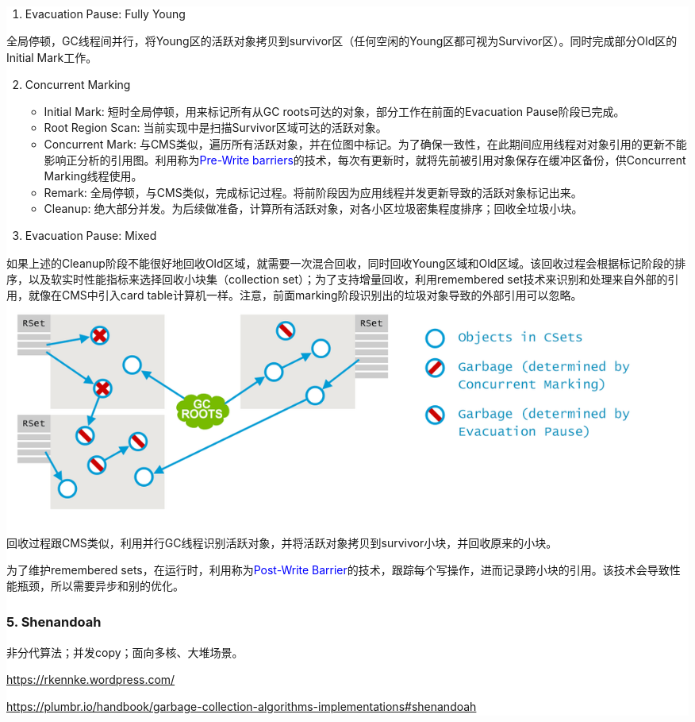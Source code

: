 
1. Evacuation Pause: Fully Young


全局停顿，GC线程间并行，将Young区的活跃对象拷贝到survivor区（任何空闲的Young区都可视为Survivor区）。同时完成部分Old区的Initial Mark工作。


2. Concurrent Marking

	- Initial Mark: 短时全局停顿，用来标记所有从GC roots可达的对象，部分工作在前面的Evacuation Pause阶段已完成。
	- Root Region Scan: 当前实现中是扫描Survivor区域可达的活跃对象。
	- Concurrent Mark: 与CMS类似，遍历所有活跃对象，并在位图中标记。为了确保一致性，在此期间应用线程对对象引用的更新不能影响正分析的引用图。利用称为<font color=blue>Pre-Write barriers</font>的技术，每次有更新时，就将先前被引用对象保存在缓冲区备份，供Concurrent Marking线程使用。
	- Remark: 全局停顿，与CMS类似，完成标记过程。将前阶段因为应用线程并发更新导致的活跃对象标记出来。
	- Cleanup: 绝大部分并发。为后续做准备，计算所有活跃对象，对各小区垃圾密集程度排序；回收全垃圾小块。
	
3. Evacuation Pause: Mixed

如果上述的Cleanup阶段不能很好地回收Old区域，就需要一次混合回收，同时回收Young区域和Old区域。该回收过程会根据标记阶段的排序，以及软实时性能指标来选择回收小块集（collection set）；为了支持增量回收，利用remembered set技术来识别和处理来自外部的引用，就像在CMS中引入card table计算机一样。注意，前面marking阶段识别出的垃圾对象导致的外部引用可以忽略。
![g1-mixed](g1-mixed.png)

回收过程跟CMS类似，利用并行GC线程识别活跃对象，并将活跃对象拷贝到survivor小块，并回收原来的小块。

为了维护remembered sets，在运行时，利用称为<font color=blue>Post-Write Barrier</font>的技术，跟踪每个写操作，进而记录跨小块的引用。该技术会导致性能瓶颈，所以需要异步和别的优化。


### 5. Shenandoah
非分代算法；并发copy；面向多核、大堆场景。

https://rkennke.wordpress.com/

https://plumbr.io/handbook/garbage-collection-algorithms-implementations#shenandoah



